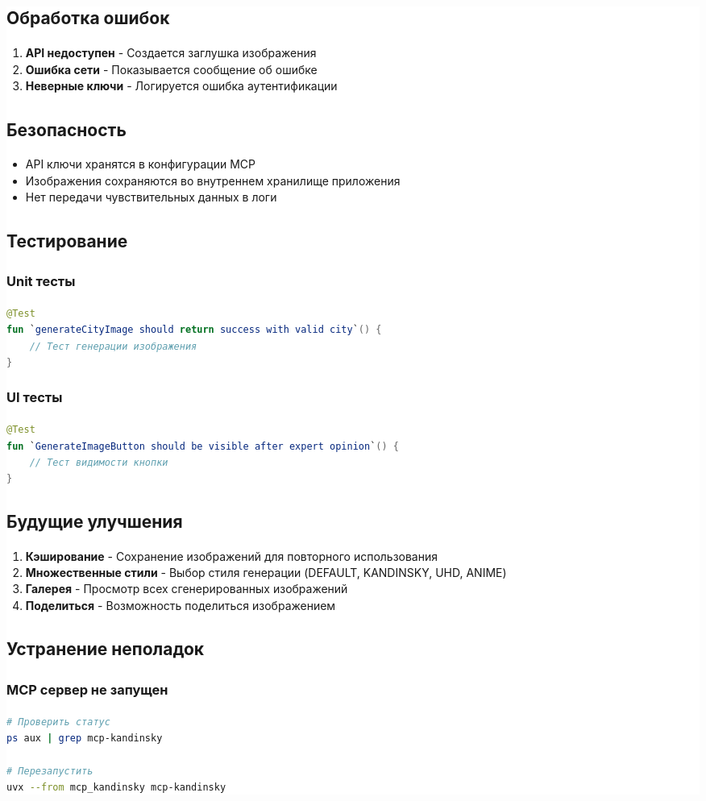 ## Обработка ошибок

1. **API недоступен** - Создается заглушка изображения
2. **Ошибка сети** - Показывается сообщение об ошибке
3. **Неверные ключи** - Логируется ошибка аутентификации

## Безопасность

- API ключи хранятся в конфигурации MCP
- Изображения сохраняются во внутреннем хранилище приложения
- Нет передачи чувствительных данных в логи

## Тестирование

### Unit тесты

```kotlin
@Test
fun `generateCityImage should return success with valid city`() {
    // Тест генерации изображения
}
```

### UI тесты

```kotlin
@Test
fun `GenerateImageButton should be visible after expert opinion`() {
    // Тест видимости кнопки
}
```

## Будущие улучшения

1. **Кэширование** - Сохранение изображений для повторного использования
2. **Множественные стили** - Выбор стиля генерации (DEFAULT, KANDINSKY, UHD, ANIME)
3. **Галерея** - Просмотр всех сгенерированных изображений
4. **Поделиться** - Возможность поделиться изображением

## Устранение неполадок

### MCP сервер не запущен

```bash
# Проверить статус
ps aux | grep mcp-kandinsky

# Перезапустить
uvx --from mcp_kandinsky mcp-kandinsky
```
